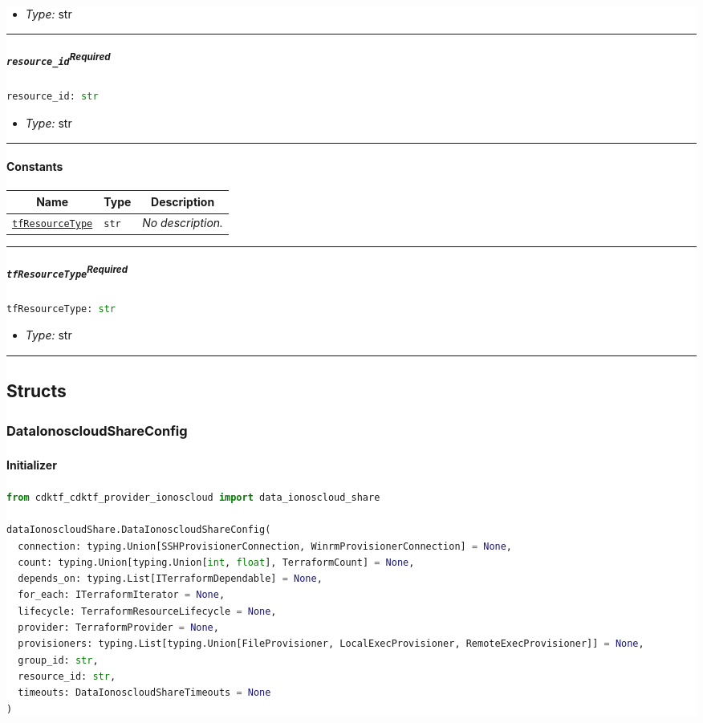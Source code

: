 - *Type:* str

---

##### `resource_id`<sup>Required</sup> <a name="resource_id" id="@cdktf/provider-ionoscloud.dataIonoscloudShare.DataIonoscloudShare.property.resourceId"></a>

```python
resource_id: str
```

- *Type:* str

---

#### Constants <a name="Constants" id="Constants"></a>

| **Name** | **Type** | **Description** |
| --- | --- | --- |
| <code><a href="#@cdktf/provider-ionoscloud.dataIonoscloudShare.DataIonoscloudShare.property.tfResourceType">tfResourceType</a></code> | <code>str</code> | *No description.* |

---

##### `tfResourceType`<sup>Required</sup> <a name="tfResourceType" id="@cdktf/provider-ionoscloud.dataIonoscloudShare.DataIonoscloudShare.property.tfResourceType"></a>

```python
tfResourceType: str
```

- *Type:* str

---

## Structs <a name="Structs" id="Structs"></a>

### DataIonoscloudShareConfig <a name="DataIonoscloudShareConfig" id="@cdktf/provider-ionoscloud.dataIonoscloudShare.DataIonoscloudShareConfig"></a>

#### Initializer <a name="Initializer" id="@cdktf/provider-ionoscloud.dataIonoscloudShare.DataIonoscloudShareConfig.Initializer"></a>

```python
from cdktf_cdktf_provider_ionoscloud import data_ionoscloud_share

dataIonoscloudShare.DataIonoscloudShareConfig(
  connection: typing.Union[SSHProvisionerConnection, WinrmProvisionerConnection] = None,
  count: typing.Union[typing.Union[int, float], TerraformCount] = None,
  depends_on: typing.List[ITerraformDependable] = None,
  for_each: ITerraformIterator = None,
  lifecycle: TerraformResourceLifecycle = None,
  provider: TerraformProvider = None,
  provisioners: typing.List[typing.Union[FileProvisioner, LocalExecProvisioner, RemoteExecProvisioner]] = None,
  group_id: str,
  resource_id: str,
  timeouts: DataIonoscloudShareTimeouts = None
)
```
